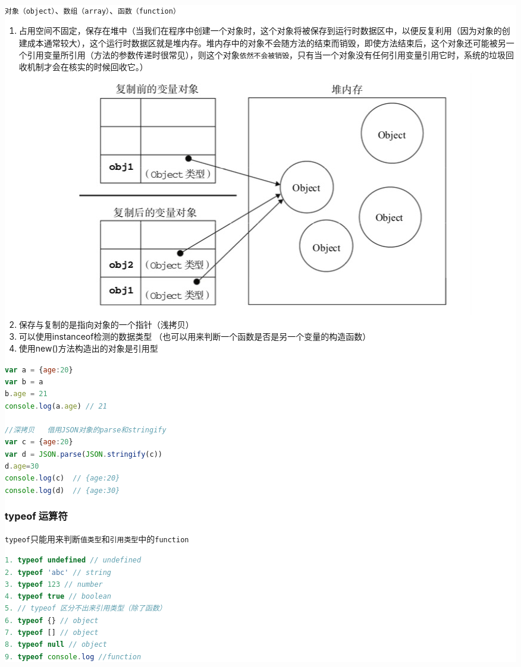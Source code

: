 `对象（object）`、`数组（array）`、`函数（function）`

1. 占用空间不固定，保存在堆中（当我们在程序中创建一个对象时，这个对象将被保存到运行时数据区中，以便反复利用（因为对象的创建成本通常较大），这个运行时数据区就是堆内存。堆内存中的对象不会随方法的结束而销毁，即使方法结束后，这个对象还可能被另一个引用变量所引用（方法的参数传递时很常见），则这个对象`依然不会被销毁`，只有当一个对象没有任何引用变量引用它时，系统的垃圾回收机制才会在核实的时候回收它。）<div style="text-align: center"><img src="./images/yinyong.jpg"></div>
2. 保存与复制的是指向对象的一个指针（浅拷贝）
3.  可以使用instanceof检测的数据类型 （也可以用来判断一个函数是否是另一个变量的构造函数）
4. 使用new()方法构造出的对象是引用型
```js
var a = {age:20}
var b = a
b.age = 21
console.log(a.age) // 21

//深拷贝   借用JSON对象的parse和stringify
var c = {age:20}
var d = JSON.parse(JSON.stringify(c))
d.age=30
console.log(c)  // {age:20}
console.log(d)  // {age:30}
```

### typeof 运算符

`typeof`只能用来判断`值类型`和`引用类型`中的`function`

```js
1. typeof undefined // undefined
2. typeof 'abc' // string
3. typeof 123 // number
4. typeof true // boolean
5. // typeof 区分不出来引用类型（除了函数）
6. typeof {} // object
7. typeof [] // object
8. typeof null // object
9. typeof console.log //function
```
